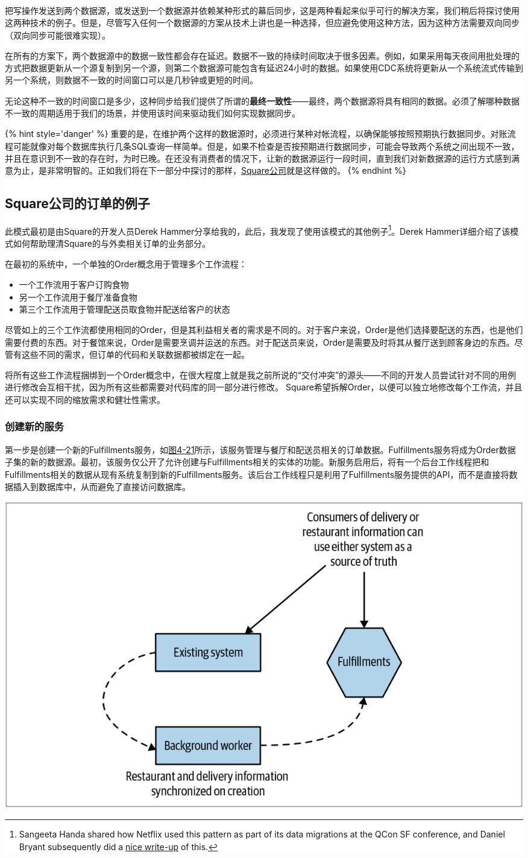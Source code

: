 把写操作发送到两个数据源，或发送到一个数据源并依赖某种形式的幕后同步，这是两种看起来似乎可行的解决方案，我们稍后将探讨使用这两种技术的例子。但是，尽管写入任何一个数据源的方案从技术上讲也是一种选择，但应避免使用这种方法，因为这种方法需要双向同步（双向同步可能很难实现）。

在所有的方案下，两个数据源中的数据一致性都会存在延迟。数据不一致的持续时间取决于很多因素。例如，如果采用每天夜间用批处理的方式把数据更新从一个源复制到另一个源，则第二个数据源可能包含有延迟24小时的数据。如果使用CDC系统将更新从一个系统流式传输到另一个系统，则数据不一致的时间窗口可以是几秒钟或更短的时间。

无论这种不一致的时间窗口是多少，这种同步给我们提供了所谓的**最终一致性**——最终，两个数据源将具有相同的数据。必须了解哪种数据不一致的周期适用于我们的场景，并使用该时间来驱动我们如何实现数据同步。

{% hint style='danger' %}
重要的是，在维护两个这样的数据源时，必须进行某种对帐流程，以确保能够按照预期执行数据同步。对账流程可能就像对每个数据库执行几条SQL查询一样简单。但是，如果不检查是否按预期进行数据同步，可能会导致两个系统之间出现不一致，并且在意识到不一致的存在时，为时已晚。在还没有消费者的情况下，让新的数据源运行一段时间，直到我们对新数据源的运行方式感到满意为止，是非常明智的。正如我们将在下一部分中探讨的那样，[Square公司](https://squareup.com/us/en)就是这样做的。
{% endhint %}

## Square公司的订单的例子
此模式最初是由Square的开发人员Derek Hammer分享给我的，此后，我发现了使用该模式的其他例子[^4]。Derek Hammer详细介绍了该模式如何帮助理清Square的与外卖相关订单的业务部分。

在最初的系统中，一个单独的Order概念用于管理多个工作流程：
* 一个工作流用于客户订购食物
* 另一个工作流用于餐厅准备食物
* 第三个工作流用于管理配送员取食物并配送给客户的状态

尽管如上的三个工作流都使用相同的Order，但是其利益相关者的需求是不同的。对于客户来说，Order是他们选择要配送的东西，也是他们需要付费的东西。对于餐馆来说，Order是需要烹调并运送的东西。对于配送员来说，Order是需要及时将其从餐厅送到顾客身边的东西。尽管有这些不同的需求，但订单的代码和关联数据都被绑定在一起。

将所有这些工作流程捆绑到一个Order概念中，在很大程度上就是我之前所说的“交付冲突”的源头——不同的开发人员尝试针对不同的用例进行修改会互相干扰，因为所有这些都需要对代码库的同一部分进行修改。 Square希望拆解Order，以便可以独立地修改每个工作流，并且还可以实现不同的缩放需求和健壮性需求。

### 创建新的服务
第一步是创建一个新的Fulfillments服务，如[图4-21](#f421)所示，该服务管理与餐厅和配送员相关的订单数据。Fulfillments服务将成为Order数据子集的新的数据源。最初，该服务仅公开了允许创建与Fulfillments相关的实体的功能。新服务启用后，将有一个后台工作线程把和Fulfillments相关的数据从现有系统复制到新的Fulfillments服务。该后台工作线程只是利用了Fulfillments服务提供的API，而不是直接将数据插入到数据库中，从而避免了直接访问数据库。

![](../images/4_21.png)


[^4]: Sangeeta Handa shared how Netflix used this pattern as part of its data migrations at the QCon SF conference, and Daniel Bryant subsequently did a [nice write-up](https://www.infoq.com/news/2018/11/netflix-data-migrations/) of this.